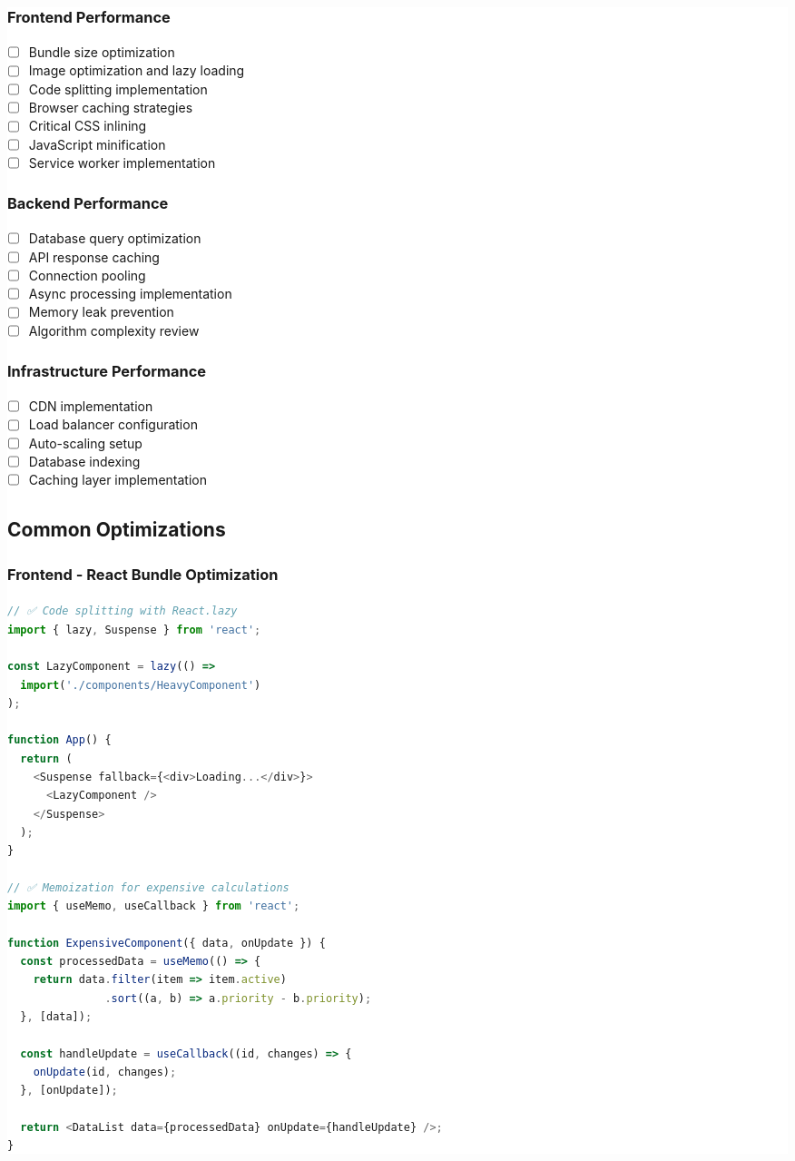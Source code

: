 ### Frontend Performance
- [ ] Bundle size optimization
- [ ] Image optimization and lazy loading
- [ ] Code splitting implementation
- [ ] Browser caching strategies
- [ ] Critical CSS inlining
- [ ] JavaScript minification
- [ ] Service worker implementation

### Backend Performance
- [ ] Database query optimization
- [ ] API response caching
- [ ] Connection pooling
- [ ] Async processing implementation
- [ ] Memory leak prevention
- [ ] Algorithm complexity review

### Infrastructure Performance
- [ ] CDN implementation
- [ ] Load balancer configuration
- [ ] Auto-scaling setup
- [ ] Database indexing
- [ ] Caching layer implementation

## Common Optimizations

### Frontend - React Bundle Optimization
```javascript
// ✅ Code splitting with React.lazy
import { lazy, Suspense } from 'react';

const LazyComponent = lazy(() => 
  import('./components/HeavyComponent')
);

function App() {
  return (
    <Suspense fallback={<div>Loading...</div>}>
      <LazyComponent />
    </Suspense>
  );
}

// ✅ Memoization for expensive calculations
import { useMemo, useCallback } from 'react';

function ExpensiveComponent({ data, onUpdate }) {
  const processedData = useMemo(() => {
    return data.filter(item => item.active)
               .sort((a, b) => a.priority - b.priority);
  }, [data]);

  const handleUpdate = useCallback((id, changes) => {
    onUpdate(id, changes);
  }, [onUpdate]);

  return <DataList data={processedData} onUpdate={handleUpdate} />;
}
```
